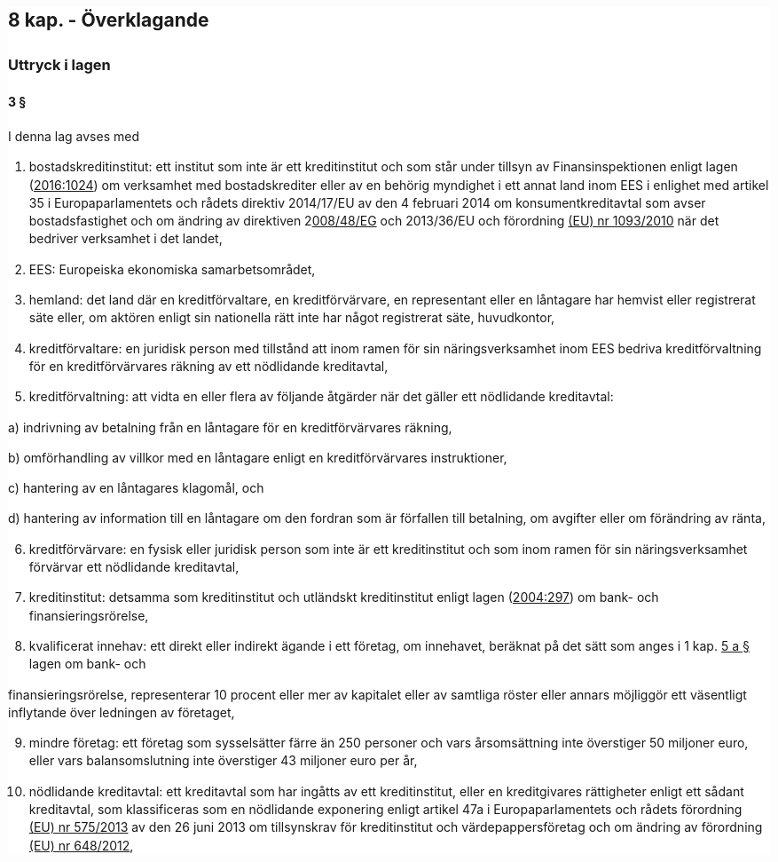 ## 8 kap. - Överklagande

### Uttryck i lagen

#### 3 §

I denna lag avses med

1. bostadskreditinstitut: ett institut som inte är ett kreditinstitut och som står under tillsyn av Finansinspektionen enligt lagen ([2016:1024](https://selex.se/eli/sfs/2016/1024)) om verksamhet med bostadskrediter eller av en behörig myndighet i ett annat land inom EES i enlighet med artikel 35 i Europaparlamentets och rådets direktiv 2014/17/EU av den 4 februari 2014 om konsumentkreditavtal som avser bostadsfastighet och om ändring av direktiven 2[008/48/EG](https://eur-lex.europa.eu/legal-content/SV/ALL/?uri=celex%3A3008L0048) och 2013/36/EU och förordning [(EU) nr 1093/2010](https://eur-lex.europa.eu/legal-content/SV/ALL/?uri=celex%3A32010R1093) när det bedriver verksamhet i det landet,

2. EES: Europeiska ekonomiska samarbetsområdet,

3. hemland: det land där en kreditförvaltare, en kreditförvärvare, en representant eller en låntagare har hemvist eller registrerat säte eller, om aktören enligt sin nationella rätt inte har något registrerat säte, huvudkontor,

4. kreditförvaltare: en juridisk person med tillstånd att inom ramen för sin näringsverksamhet inom EES bedriva kreditförvaltning för en kreditförvärvares räkning av ett nödlidande kreditavtal,

5. kreditförvaltning: att vidta en eller flera av följande åtgärder när det gäller ett nödlidande kreditavtal:

a) indrivning av betalning från en låntagare för en kreditförvärvares räkning,

b) omförhandling av villkor med en låntagare enligt en kreditförvärvares instruktioner,

c) hantering av en låntagares klagomål, och

d) hantering av information till en låntagare om den fordran som är förfallen till betalning, om avgifter eller om förändring av ränta,

6. kreditförvärvare: en fysisk eller juridisk person som inte är ett kreditinstitut och som inom ramen för sin näringsverksamhet förvärvar ett nödlidande kreditavtal,

7. kreditinstitut: detsamma som kreditinstitut och utländskt kreditinstitut enligt lagen ([2004:297](https://selex.se/eli/sfs/2004/297)) om bank- och finansieringsrörelse,

8. kvalificerat innehav: ett direkt eller indirekt ägande i ett företag, om innehavet, beräknat på det sätt som anges i 1 kap. [5 a §](#kap1.5a) lagen om bank- och

finansieringsrörelse, representerar 10 procent eller mer av kapitalet eller av samtliga röster eller annars möjliggör ett väsentligt inflytande över ledningen av företaget,

9. mindre företag: ett företag som sysselsätter färre än 250 personer och vars årsomsättning inte överstiger 50 miljoner euro, eller vars balansomslutning inte överstiger 43 miljoner euro per år,

10. nödlidande kreditavtal: ett kreditavtal som har ingåtts av ett kreditinstitut, eller en kreditgivares rättigheter enligt ett sådant kreditavtal, som klassificeras som en nödlidande exponering enligt artikel 47a i Europaparlamentets och rådets förordning [(EU) nr 575/2013](https://eur-lex.europa.eu/legal-content/SV/ALL/?uri=celex%3A32013R0575) av den 26 juni 2013 om tillsynskrav för kreditinstitut och värdepappersföretag och om ändring av förordning [(EU) nr 648/2012](https://eur-lex.europa.eu/legal-content/SV/ALL/?uri=celex%3A32012R0648),
